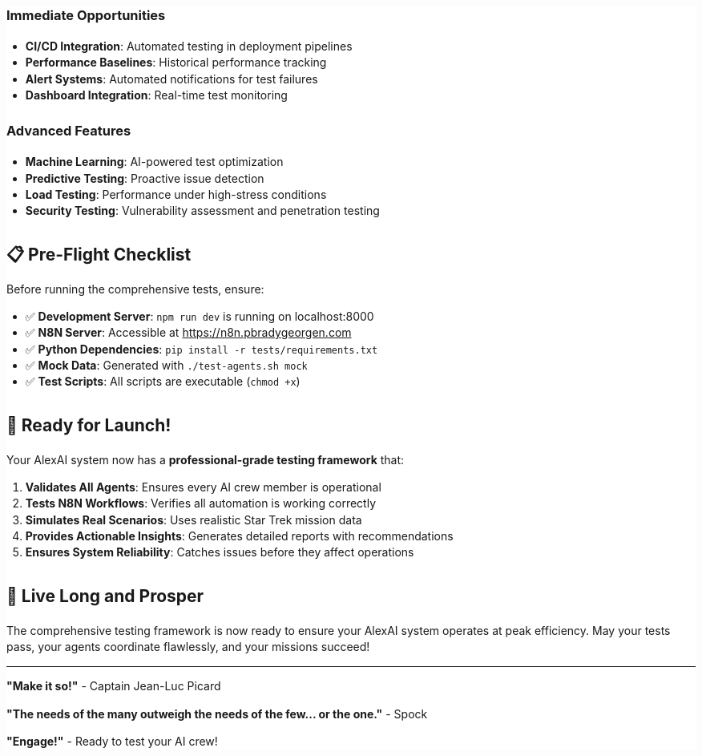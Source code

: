 ### **Immediate Opportunities**
- **CI/CD Integration**: Automated testing in deployment pipelines
- **Performance Baselines**: Historical performance tracking
- **Alert Systems**: Automated notifications for test failures
- **Dashboard Integration**: Real-time test monitoring

### **Advanced Features**
- **Machine Learning**: AI-powered test optimization
- **Predictive Testing**: Proactive issue detection
- **Load Testing**: Performance under high-stress conditions
- **Security Testing**: Vulnerability assessment and penetration testing

## 📋 Pre-Flight Checklist

Before running the comprehensive tests, ensure:

- ✅ **Development Server**: `npm run dev` is running on localhost:8000
- ✅ **N8N Server**: Accessible at https://n8n.pbradygeorgen.com
- ✅ **Python Dependencies**: `pip install -r tests/requirements.txt`
- ✅ **Mock Data**: Generated with `./test-agents.sh mock`
- ✅ **Test Scripts**: All scripts are executable (`chmod +x`)

## 🎉 Ready for Launch!

Your AlexAI system now has a **professional-grade testing framework** that:

1. **Validates All Agents**: Ensures every AI crew member is operational
2. **Tests N8N Workflows**: Verifies all automation is working correctly
3. **Simulates Real Scenarios**: Uses realistic Star Trek mission data
4. **Provides Actionable Insights**: Generates detailed reports with recommendations
5. **Ensures System Reliability**: Catches issues before they affect operations

## 🖖 Live Long and Prosper

The comprehensive testing framework is now ready to ensure your AlexAI system operates at peak efficiency. May your tests pass, your agents coordinate flawlessly, and your missions succeed!

---

**"Make it so!"** - Captain Jean-Luc Picard

**"The needs of the many outweigh the needs of the few... or the one."** - Spock

**"Engage!"** - Ready to test your AI crew!
